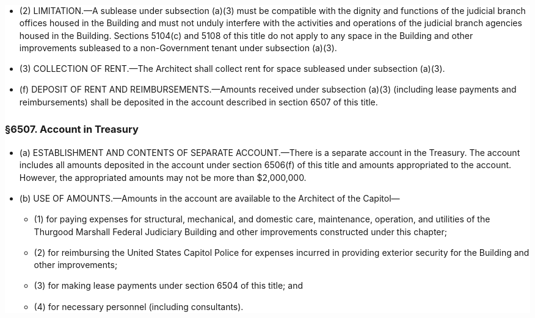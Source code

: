   * (2) LIMITATION.—A sublease under subsection (a)(3) must be compatible with the dignity and functions of the judicial branch offices housed in the Building and must not unduly interfere with the activities and operations of the judicial branch agencies housed in the Building. Sections 5104(c) and 5108 of this title do not apply to any space in the Building and other improvements subleased to a non-Government tenant under subsection (a)(3).

  * (3) COLLECTION OF RENT.—The Architect shall collect rent for space subleased under subsection (a)(3).


* (f) DEPOSIT OF RENT AND REIMBURSEMENTS.—Amounts received under subsection (a)(3) (including lease payments and reimbursements) shall be deposited in the account described in section 6507 of this title.

### §6507. Account in Treasury
* (a) ESTABLISHMENT AND CONTENTS OF SEPARATE ACCOUNT.—There is a separate account in the Treasury. The account includes all amounts deposited in the account under section 6506(f) of this title and amounts appropriated to the account. However, the appropriated amounts may not be more than $2,000,000.

* (b) USE OF AMOUNTS.—Amounts in the account are available to the Architect of the Capitol—

  * (1) for paying expenses for structural, mechanical, and domestic care, maintenance, operation, and utilities of the Thurgood Marshall Federal Judiciary Building and other improvements constructed under this chapter;

  * (2) for reimbursing the United States Capitol Police for expenses incurred in providing exterior security for the Building and other improvements;

  * (3) for making lease payments under section 6504 of this title; and

  * (4) for necessary personnel (including consultants).